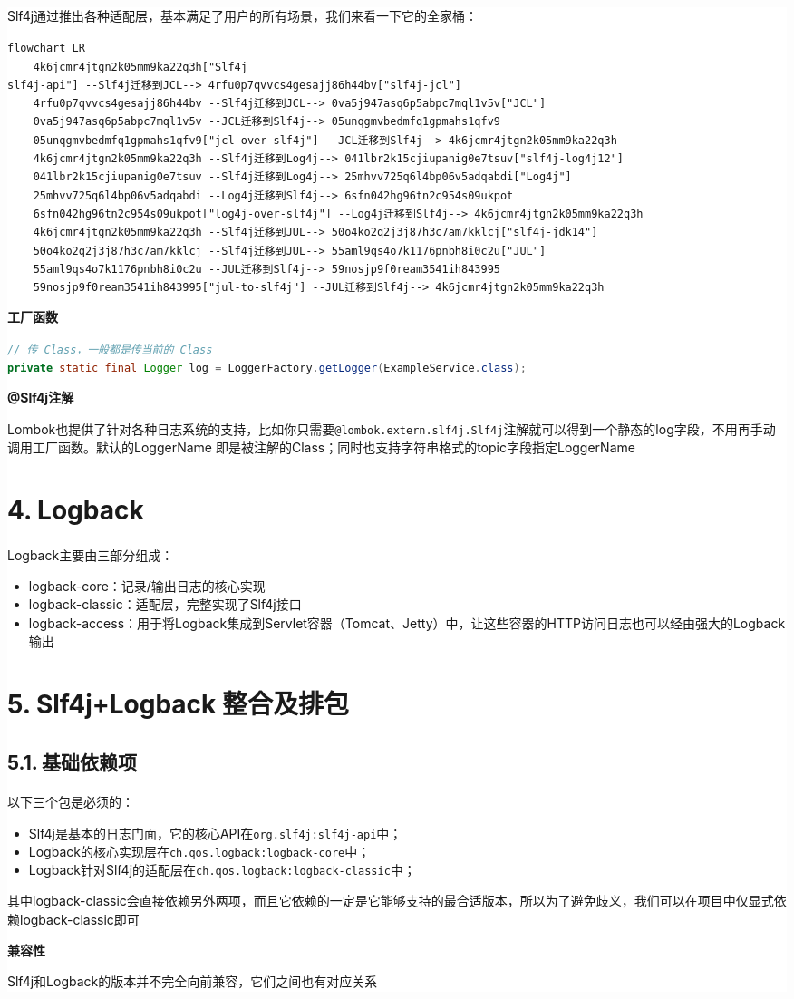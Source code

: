 Slf4j通过推出各种适配层，基本满足了用户的所有场景，我们来看一下它的全家桶：

```mermaid
flowchart LR
	4k6jcmr4jtgn2k05mm9ka22q3h["Slf4j
slf4j-api"] --Slf4j迁移到JCL--> 4rfu0p7qvvcs4gesajj86h44bv["slf4j-jcl"]
	4rfu0p7qvvcs4gesajj86h44bv --Slf4j迁移到JCL--> 0va5j947asq6p5abpc7mql1v5v["JCL"]
	0va5j947asq6p5abpc7mql1v5v --JCL迁移到Slf4j--> 05unqgmvbedmfq1gpmahs1qfv9
	05unqgmvbedmfq1gpmahs1qfv9["jcl-over-slf4j"] --JCL迁移到Slf4j--> 4k6jcmr4jtgn2k05mm9ka22q3h
	4k6jcmr4jtgn2k05mm9ka22q3h --Slf4j迁移到Log4j--> 041lbr2k15cjiupanig0e7tsuv["slf4j-log4j12"]
	041lbr2k15cjiupanig0e7tsuv --Slf4j迁移到Log4j--> 25mhvv725q6l4bp06v5adqabdi["Log4j"]
	25mhvv725q6l4bp06v5adqabdi --Log4j迁移到Slf4j--> 6sfn042hg96tn2c954s09ukpot
	6sfn042hg96tn2c954s09ukpot["log4j-over-slf4j"] --Log4j迁移到Slf4j--> 4k6jcmr4jtgn2k05mm9ka22q3h
	4k6jcmr4jtgn2k05mm9ka22q3h --Slf4j迁移到JUL--> 50o4ko2q2j3j87h3c7am7kklcj["slf4j-jdk14"]
	50o4ko2q2j3j87h3c7am7kklcj --Slf4j迁移到JUL--> 55aml9qs4o7k1176pnbh8i0c2u["JUL"]
	55aml9qs4o7k1176pnbh8i0c2u --JUL迁移到Slf4j--> 59nosjp9f0ream3541ih843995
	59nosjp9f0ream3541ih843995["jul-to-slf4j"] --JUL迁移到Slf4j--> 4k6jcmr4jtgn2k05mm9ka22q3h
```
**工厂函数**

```java
// 传 Class，一般都是传当前的 Class
private static final Logger log = LoggerFactory.getLogger(ExampleService.class);
```

**@Slf4j注解**

Lombok也提供了针对各种日志系统的支持，比如你只需要`@lombok.extern.slf4j.Slf4j`注解就可以得到一个静态的log字段，不用再手动调用工厂函数。默认的LoggerName 即是被注解的Class；同时也支持字符串格式的topic字段指定LoggerName

# 4. Logback

Logback主要由三部分组成：

- logback-core：记录/输出日志的核心实现
- logback-classic：适配层，完整实现了Slf4j接口
- logback-access：用于将Logback集成到Servlet容器（Tomcat、Jetty）中，让这些容器的HTTP访问日志也可以经由强大的Logback输出

# 5. Slf4j+Logback 整合及排包

## 5.1. 基础依赖项

以下三个包是必须的：

-  Slf4j是基本的日志门面，它的核心API在`org.slf4j:slf4j-api`中；
-  Logback的核心实现层在`ch.qos.logback:logback-core`中；
-  Logback针对Slf4j的适配层在`ch.qos.logback:logback-classic`中；

其中logback-classic会直接依赖另外两项，而且它依赖的一定是它能够支持的最合适版本，所以为了避免歧义，我们可以在项目中仅显式依赖logback-classic即可

**兼容性**

Slf4j和Logback的版本并不完全向前兼容，它们之间也有对应关系
